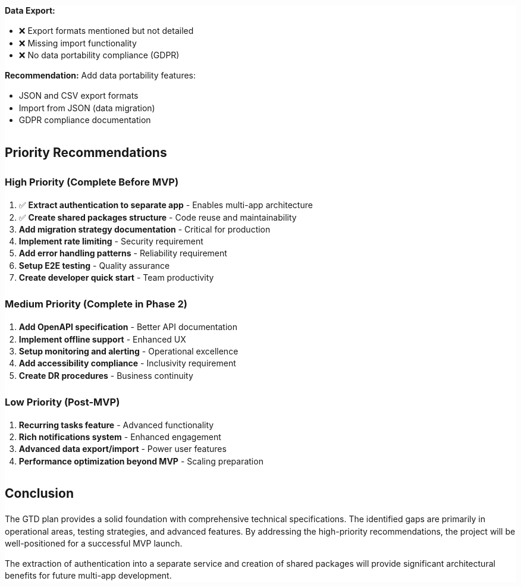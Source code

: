 **Data Export:**
- ❌ Export formats mentioned but not detailed
- ❌ Missing import functionality
- ❌ No data portability compliance (GDPR)

**Recommendation:** Add data portability features:
- JSON and CSV export formats
- Import from JSON (data migration)
- GDPR compliance documentation

## Priority Recommendations

### High Priority (Complete Before MVP)

1. ✅ **Extract authentication to separate app** - Enables multi-app architecture
2. ✅ **Create shared packages structure** - Code reuse and maintainability
3. **Add migration strategy documentation** - Critical for production
4. **Implement rate limiting** - Security requirement
5. **Add error handling patterns** - Reliability requirement
6. **Setup E2E testing** - Quality assurance
7. **Create developer quick start** - Team productivity

### Medium Priority (Complete in Phase 2)

1. **Add OpenAPI specification** - Better API documentation
2. **Implement offline support** - Enhanced UX
3. **Setup monitoring and alerting** - Operational excellence
4. **Add accessibility compliance** - Inclusivity requirement
5. **Create DR procedures** - Business continuity

### Low Priority (Post-MVP)

1. **Recurring tasks feature** - Advanced functionality
2. **Rich notifications system** - Enhanced engagement
3. **Advanced data export/import** - Power user features
4. **Performance optimization beyond MVP** - Scaling preparation

## Conclusion

The GTD plan provides a solid foundation with comprehensive technical specifications. The identified gaps are primarily in operational areas, testing strategies, and advanced features. By addressing the high-priority recommendations, the project will be well-positioned for a successful MVP launch.

The extraction of authentication into a separate service and creation of shared packages will provide significant architectural benefits for future multi-app development.
